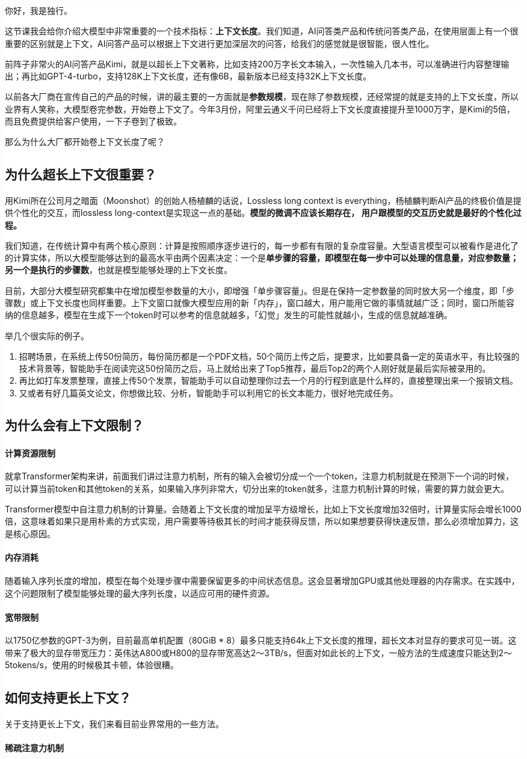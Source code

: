 你好，我是独行。

这节课我会给你介绍大模型中非常重要的一个技术指标：**上下文长度**。我们知道，AI问答类产品和传统问答类产品，在使用层面上有一个很重要的区别就是上下文，AI问答产品可以根据上下文进行更加深层次的问答，给我们的感觉就是很智能，很人性化。

前阵子非常火的AI问答产品Kimi，就是以超长上下文著称，比如支持200万字长文本输入，一次性输入几本书，可以准确进行内容整理输出；再比如GPT-4-turbo，支持128K上下文长度，还有像6B，最新版本已经支持32K上下文长度。

以前各大厂商在宣传自己的产品的时候，讲的最主要的一方面就是**参数规模**，现在除了参数规模，还经常提的就是支持的上下文长度，所以业界有人笑称，大模型卷完参数，开始卷上下文了。今年3月份，阿里云通义千问已经将上下文长度直接提升至1000万字，是Kimi的5倍，而且免费提供给客户使用，一下子卷到了极致。

那么为什么大厂都开始卷上下文长度了呢？

## 为什么超长上下文很重要？

用Kimi所在公司月之暗面（Moonshot）的创始人杨植麟的话说，Lossless long context is everything，杨植麟判断AI产品的终极价值是提供个性化的交互，⽽lossless long-context是实现这⼀点的基础。**模型的微调不应该⻓期存在， 用户跟模型的交互历史就是最好的个性化过程。**

我们知道，在传统计算中有两个核⼼原则：计算是按照顺序逐步进⾏的，每⼀步都有有限的复杂度容量。⼤型语⾔模型可以被看作是进化了的计算实体，所以⼤模型能够达到的最⾼⽔平由两个因素决定：一个是**单步骤的容量，即模型在每⼀步中可以处理的信息量，对应参数量；另一个是执⾏的步骤数**，也就是模型能够处理的上下⽂⻓度。

⽬前，⼤部分⼤模型研究都集中在增加模型参数量的⼤⼩，即增强「单步骤容量」。但是在保持⼀定参数量的同时放⼤另⼀个维度，即「步骤数」或上下⽂⻓度也同样重要。上下⽂窗⼝就像⼤模型应⽤的新「内存」，窗⼝越⼤，用户能⽤它做的事情就越⼴泛；同时，窗⼝所能容纳的信息越多，模型在⽣成下⼀个token时可以参考的信息就越多，「幻觉」发⽣的可能性就越⼩，⽣成的信息就越准确。

举几个很实际的例子。

1. 招聘场景，在系统上传50份简历，每份简历都是⼀个PDF⽂档，50个简历上传之后，提要求，⽐如要具备⼀定的英语⽔平，有⽐较强的技术背景等，智能助⼿在阅读完这50份简历之后，⻢上就给出来了Top5推荐，最后Top2的两个⼈刚好就是最后实际被录⽤的。
2. 再比如打⻋发票整理，直接上传50个发票，智能助⼿可以⾃动整理你过去⼀个⽉的⾏程到底是什么样的，直接整理出来⼀个报销⽂档。
3. ⼜或者有好⼏篇英⽂论⽂，你想做⽐较、分析，智能助⼿可以利⽤它的⻓⽂本能⼒，很好地完成任务。

## 为什么会有上下文限制？

#### 计算资源限制

就拿Transformer架构来讲，前面我们讲过注意力机制，所有的输入会被切分成一个一个token，注意力机制就是在预测下一个词的时候，可以计算当前token和其他token的关系，如果输入序列非常大，切分出来的token就多，注意力机制计算的时候，需要的算力就会更大。

Transformer模型中⾃注意⼒机制的计算量。会随着上下⽂⻓度的增加呈平⽅级增⻓，⽐如上下⽂长度增加32倍时，计算量实际会增⻓1000倍，这意味着如果只是⽤朴素的⽅式实现，用户需要等待极其⻓的时间才能获得反馈，所以如果想要获得快速反馈，那么必须增加算力，这是核心原因。

#### 内存消耗

随着输入序列长度的增加，模型在每个处理步骤中需要保留更多的中间状态信息。这会显著增加GPU或其他处理器的内存需求。在实践中，这个问题限制了模型能够处理的最大序列长度，以适应可用的硬件资源。

#### 宽带限制

以1750亿参数的GPT-3为例，⽬前最⾼单机配置（80GiB * 8）最多只能⽀持64k上下⽂⻓度的推理，超⻓⽂本对显存的要求可⻅⼀斑。这带来了极⼤的显存带宽压⼒：英伟达A800或H800的显存带宽⾼达2～3TB/s，但⾯对如此⻓的上下⽂，一般⽅法的⽣成速度只能达到2～5tokens/s，使⽤的时候极其卡顿，体验很糟。

## 如何支持更长上下文？

关于支持更长上下文，我们来看目前业界常用的一些方法。

#### 稀疏注意力机制
